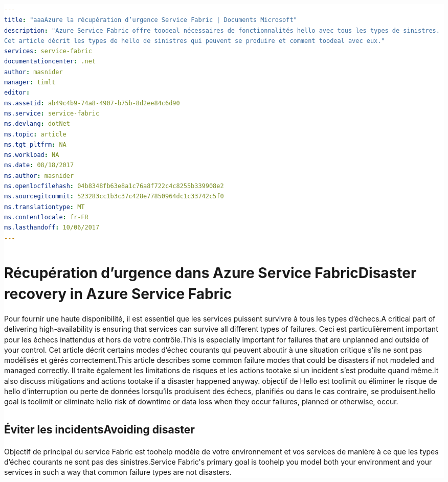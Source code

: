 ```yaml
---
title: "aaaAzure la récupération d’urgence Service Fabric | Documents Microsoft"
description: "Azure Service Fabric offre toodeal nécessaires de fonctionnalités hello avec tous les types de sinistres. Cet article décrit les types de hello de sinistres qui peuvent se produire et comment toodeal avec eux."
services: service-fabric
documentationcenter: .net
author: masnider
manager: timlt
editor: 
ms.assetid: ab49c4b9-74a8-4907-b75b-8d2ee84c6d90
ms.service: service-fabric
ms.devlang: dotNet
ms.topic: article
ms.tgt_pltfrm: NA
ms.workload: NA
ms.date: 08/18/2017
ms.author: masnider
ms.openlocfilehash: 04b8348fb63e8a1c76a8f722c4c8255b339908e2
ms.sourcegitcommit: 523283cc1b3c37c428e77850964dc1c33742c5f0
ms.translationtype: MT
ms.contentlocale: fr-FR
ms.lasthandoff: 10/06/2017
---
```

# <a name="disaster-recovery-in-azure-service-fabric"></a><span data-ttu-id="14f9f-104">Récupération d’urgence dans Azure Service Fabric</span><span class="sxs-lookup"><span data-stu-id="14f9f-104">Disaster recovery in Azure Service Fabric</span></span>
<span data-ttu-id="14f9f-105">Pour fournir une haute disponibilité, il est essentiel que les services puissent survivre à tous les types d’échecs.</span><span class="sxs-lookup"><span data-stu-id="14f9f-105">A critical part of delivering high-availability is ensuring that services can survive all different types of failures.</span></span> <span data-ttu-id="14f9f-106">Ceci est particulièrement important pour les échecs inattendus et hors de votre contrôle.</span><span class="sxs-lookup"><span data-stu-id="14f9f-106">This is especially important for failures that are unplanned and outside of your control.</span></span> <span data-ttu-id="14f9f-107">Cet article décrit certains modes d’échec courants qui peuvent aboutir à une situation critique s’ils ne sont pas modélisés et gérés correctement.</span><span class="sxs-lookup"><span data-stu-id="14f9f-107">This article describes some common failure modes that could be disasters if not modeled and managed correctly.</span></span> <span data-ttu-id="14f9f-108">Il traite également les limitations de risques et les actions tootake si un incident s’est produite quand même.</span><span class="sxs-lookup"><span data-stu-id="14f9f-108">It also discuss mitigations and actions tootake if a disaster happened anyway.</span></span> <span data-ttu-id="14f9f-109">objectif de Hello est toolimit ou éliminer le risque de hello d’interruption ou perte de données lorsqu’ils produisent des échecs, planifiés ou dans le cas contraire, se produisent.</span><span class="sxs-lookup"><span data-stu-id="14f9f-109">hello goal is toolimit or eliminate hello risk of downtime or data loss when they occur failures, planned or otherwise, occur.</span></span>

## <a name="avoiding-disaster"></a><span data-ttu-id="14f9f-110">Éviter les incidents</span><span class="sxs-lookup"><span data-stu-id="14f9f-110">Avoiding disaster</span></span>
<span data-ttu-id="14f9f-111">Objectif de principal du service Fabric est toohelp modèle de votre environnement et vos services de manière à ce que les types d’échec courants ne sont pas des sinistres.</span><span class="sxs-lookup"><span data-stu-id="14f9f-111">Service Fabric's primary goal is toohelp you model both your environment and your services in such a way that common failure types are not disasters.</span></span> 
